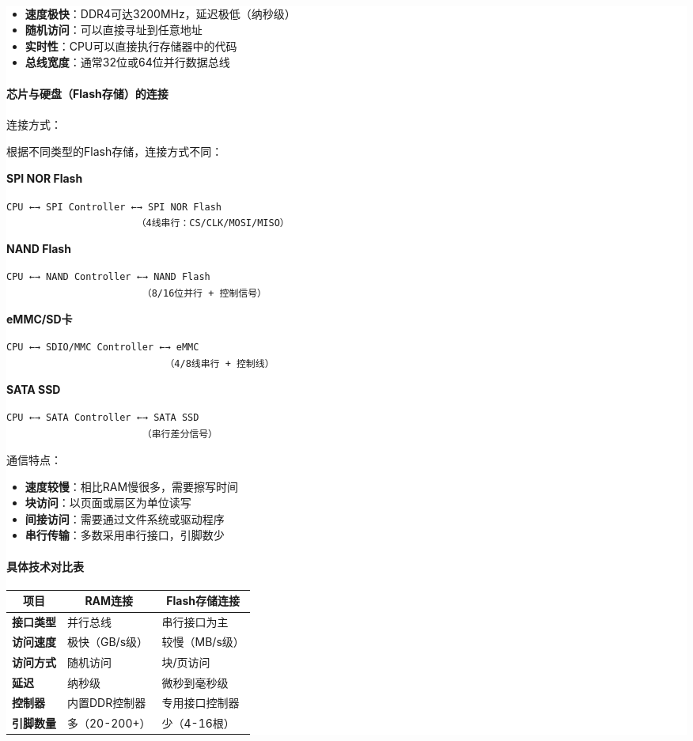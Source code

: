 - **速度极快**：DDR4可达3200MHz，延迟极低（纳秒级）
- **随机访问**：可以直接寻址到任意地址
- **实时性**：CPU可以直接执行存储器中的代码
- **总线宽度**：通常32位或64位并行数据总线

#### **芯片与硬盘（Flash存储）的连接**

连接方式：

根据不同类型的Flash存储，连接方式不同：

**SPI NOR Flash**

```
CPU ←→ SPI Controller ←→ SPI NOR Flash
                       （4线串行：CS/CLK/MOSI/MISO）
```

**NAND Flash**

```
CPU ←→ NAND Controller ←→ NAND Flash
                        （8/16位并行 + 控制信号）
```

**eMMC/SD卡**

```
CPU ←→ SDIO/MMC Controller ←→ eMMC
                            （4/8线串行 + 控制线）
```

**SATA SSD**

```
CPU ←→ SATA Controller ←→ SATA SSD
                        （串行差分信号）
```

通信特点：

- **速度较慢**：相比RAM慢很多，需要擦写时间
- **块访问**：以页面或扇区为单位读写
- **间接访问**：需要通过文件系统或驱动程序
- **串行传输**：多数采用串行接口，引脚数少

#### **具体技术对比表**

| 项目         | RAM连接        | Flash存储连接  |
| ------------ | -------------- | -------------- |
| **接口类型** | 并行总线       | 串行接口为主   |
| **访问速度** | 极快（GB/s级） | 较慢（MB/s级） |
| **访问方式** | 随机访问       | 块/页访问      |
| **延迟**     | 纳秒级         | 微秒到毫秒级   |
| **控制器**   | 内置DDR控制器  | 专用接口控制器 |
| **引脚数量** | 多（20-200+）  | 少（4-16根）   |
